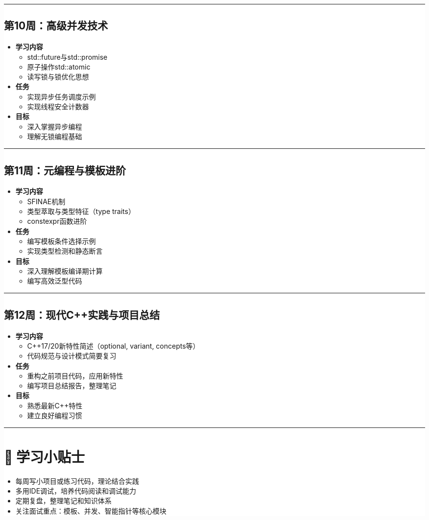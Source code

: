 ------

## **第10周：高级并发技术**

- **学习内容**
  - std::future与std::promise
  - 原子操作std::atomic
  - 读写锁与锁优化思想
- **任务**
  - 实现异步任务调度示例
  - 实现线程安全计数器
- **目标**
  - 深入掌握异步编程
  - 理解无锁编程基础

------

## **第11周：元编程与模板进阶**

- **学习内容**
  - SFINAE机制
  - 类型萃取与类型特征（type traits）
  - constexpr函数进阶
- **任务**
  - 编写模板条件选择示例
  - 实现类型检测和静态断言
- **目标**
  - 深入理解模板编译期计算
  - 编写高效泛型代码

------

## **第12周：现代C++实践与项目总结**

- **学习内容**
  - C++17/20新特性简述（optional, variant, concepts等）
  - 代码规范与设计模式简要复习
- **任务**
  - 重构之前项目代码，应用新特性
  - 编写项目总结报告，整理笔记
- **目标**
  - 熟悉最新C++特性
  - 建立良好编程习惯

------

# 🔧 学习小贴士

- 每周写小项目或练习代码，理论结合实践
- 多用IDE调试，培养代码阅读和调试能力
- 定期复盘，整理笔记和知识体系
- 关注面试重点：模板、并发、智能指针等核心模块
